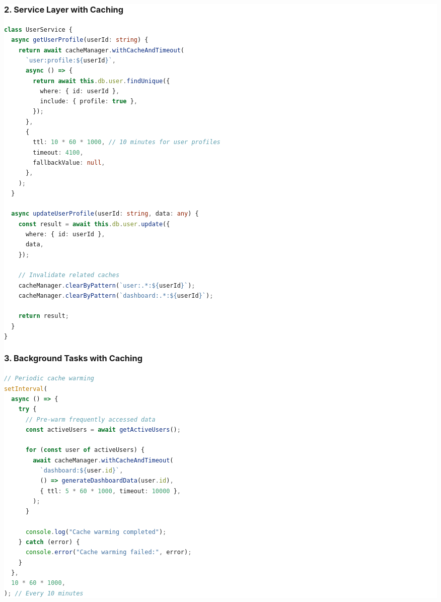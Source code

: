 ### 2. Service Layer with Caching

```typescript
class UserService {
  async getUserProfile(userId: string) {
    return await cacheManager.withCacheAndTimeout(
      `user:profile:${userId}`,
      async () => {
        return await this.db.user.findUnique({
          where: { id: userId },
          include: { profile: true },
        });
      },
      {
        ttl: 10 * 60 * 1000, // 10 minutes for user profiles
        timeout: 4100,
        fallbackValue: null,
      },
    );
  }

  async updateUserProfile(userId: string, data: any) {
    const result = await this.db.user.update({
      where: { id: userId },
      data,
    });

    // Invalidate related caches
    cacheManager.clearByPattern(`user:.*:${userId}`);
    cacheManager.clearByPattern(`dashboard:.*:${userId}`);

    return result;
  }
}
```

### 3. Background Tasks with Caching

```typescript
// Periodic cache warming
setInterval(
  async () => {
    try {
      // Pre-warm frequently accessed data
      const activeUsers = await getActiveUsers();

      for (const user of activeUsers) {
        await cacheManager.withCacheAndTimeout(
          `dashboard:${user.id}`,
          () => generateDashboardData(user.id),
          { ttl: 5 * 60 * 1000, timeout: 10000 },
        );
      }

      console.log("Cache warming completed");
    } catch (error) {
      console.error("Cache warming failed:", error);
    }
  },
  10 * 60 * 1000,
); // Every 10 minutes
```
